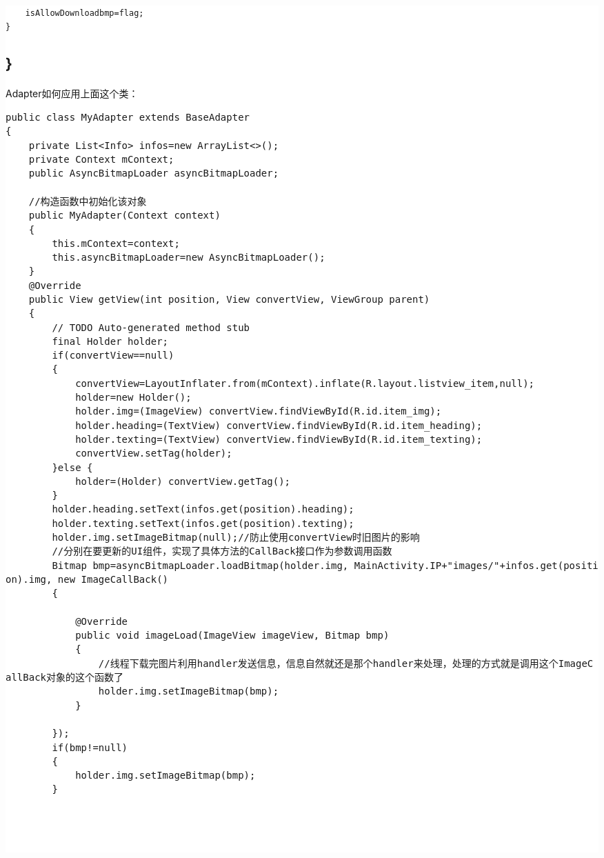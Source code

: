 		isAllowDownloadbmp=flag;
	}
}
</pre>
-----------------------------------------
Adapter如何应用上面这个类：
<pre>
public class MyAdapter extends BaseAdapter
{
	private List&lt;Info&gt; infos=new ArrayList&lt;&gt;();
	private Context mContext;
	public AsyncBitmapLoader asyncBitmapLoader;
	
	//构造函数中初始化该对象
	public MyAdapter(Context context)
	{
		this.mContext=context;
		this.asyncBitmapLoader=new AsyncBitmapLoader();
	}
	@Override
	public View getView(int position, View convertView, ViewGroup parent)
	{
		// TODO Auto-generated method stub
		final Holder holder;
		if(convertView==null)
		{
			convertView=LayoutInflater.from(mContext).inflate(R.layout.listview_item,null);
			holder=new Holder();
			holder.img=(ImageView) convertView.findViewById(R.id.item_img);
			holder.heading=(TextView) convertView.findViewById(R.id.item_heading);
			holder.texting=(TextView) convertView.findViewById(R.id.item_texting);
			convertView.setTag(holder);
		}else {
			holder=(Holder) convertView.getTag();
		}
		holder.heading.setText(infos.get(position).heading);
		holder.texting.setText(infos.get(position).texting);
		holder.img.setImageBitmap(null);//防止使用convertView时旧图片的影响
		//分别在要更新的UI组件，实现了具体方法的CallBack接口作为参数调用函数
		Bitmap bmp=asyncBitmapLoader.loadBitmap(holder.img, MainActivity.IP+"images/"+infos.get(position).img, new ImageCallBack()
		{

			@Override
			public void imageLoad(ImageView imageView, Bitmap bmp)
			{
				//线程下载完图片利用handler发送信息，信息自然就还是那个handler来处理，处理的方式就是调用这个ImageCallBack对象的这个函数了
				holder.img.setImageBitmap(bmp);
			}
			
		});
		if(bmp!=null)
		{
			holder.img.setImageBitmap(bmp);
		}
		